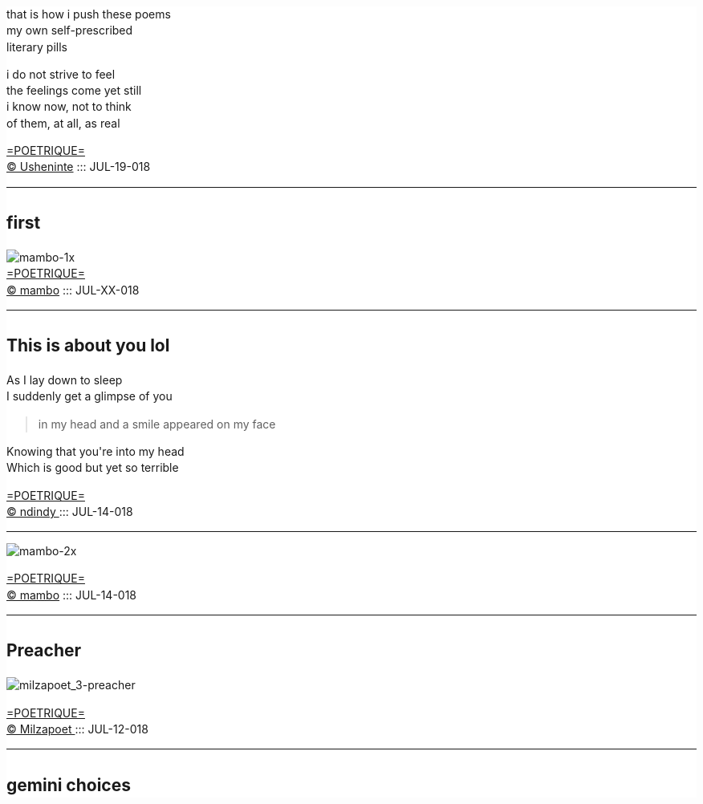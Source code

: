 that is how i push these poems     
my own self-prescribed     
literary pills     

i do not strive to feel     
the feelings come yet still     
i know now, not to think     
of them, at all, as real     

[=POETRIQUE=](http://instagram.com/poetrique)      
[&copy; Usheninte](http://twitter.com/Usheninte) ::: JUL-19-018     

- - -

## first

![mambo-1x](http://res.cloudinary.com/poetrique/image/upload/c_scale,w_500/v1519374065/htmlpoems/mambo/mambo-01.jpg)     
[=POETRIQUE=](http://instagram.com/poetrique)      
[&copy; mambo](http://instagram.com/poetry_by_mambo) <i class="em em-candy"></i> ::: JUL-XX-018

- - -

## This is about you lol

As I lay down to sleep     
I suddenly get a glimpse of you      

> in my head and a smile appeared on my face      

Knowing that you're into my head      
Which is good but yet so terrible      

[=POETRIQUE=](http://instagram.com/poetrique)      
[&copy; ndindy ](http://instagram.com/n_d_yy_) ::: JUL-14-018       

- - -

![mambo-2x](http://res.cloudinary.com/poetrique/image/upload/c_scale,w_500/v1519374065/htmlpoems/mambo/mambo-02.jpg)     

[=POETRIQUE=](http://instagram.com/poetrique)      
[&copy; mambo](http://instagram.com/poetry_by_mambo) <i class="em em-candy"></i> ::: JUL-14-018     

- - -

## Preacher

![milzapoet_3-preacher](http://res.cloudinary.com/poetrique/image/upload/q_auto:best/v1531406642/htmlpoems/milzapoet/milzapoet_3-preacher.png)

[=POETRIQUE=](http://instagram.com/poetrique)      
[&copy; Milzapoet ](https://www.instagram.com/milzapoet/) ::: JUL-12-018  			   

- - -

## gemini choices

